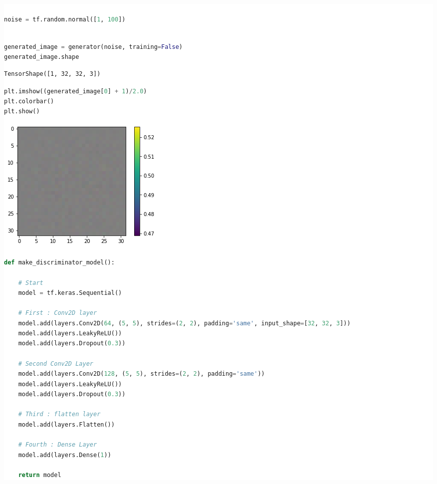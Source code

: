 

```python

noise = tf.random.normal([1, 100])
```


```python

generated_image = generator(noise, training=False)
generated_image.shape
```




    TensorShape([1, 32, 32, 3])




```python
plt.imshow((generated_image[0] + 1)/2.0)
plt.colorbar()
plt.show()
```


    
![png](output_13_0.png)
    



```python
def make_discriminator_model():
    
    # Start
    model = tf.keras.Sequential()
    
    # First : Conv2D layer
    model.add(layers.Conv2D(64, (5, 5), strides=(2, 2), padding='same', input_shape=[32, 32, 3]))
    model.add(layers.LeakyReLU())
    model.add(layers.Dropout(0.3))
    
    # Second Conv2D Layer
    model.add(layers.Conv2D(128, (5, 5), strides=(2, 2), padding='same'))
    model.add(layers.LeakyReLU())
    model.add(layers.Dropout(0.3))
    
    # Third : flatten layer
    model.add(layers.Flatten())
    
    # Fourth : Dense Layer
    model.add(layers.Dense(1))
    
    return model
```
